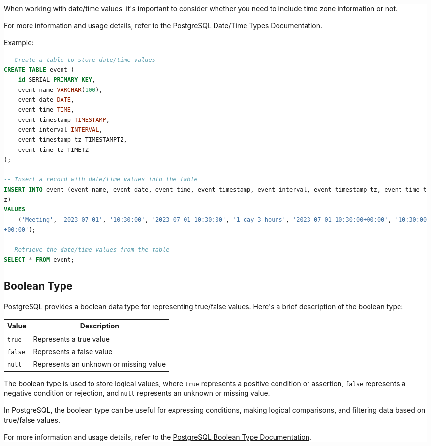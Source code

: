 When working with date/time values, it's important to consider whether you need to include time zone information or not.

For more information and usage details, refer to the [PostgreSQL Date/Time Types Documentation](https://www.postgresql.org/docs/current/datatype-datetime.html).

Example:
```sql
-- Create a table to store date/time values
CREATE TABLE event (
    id SERIAL PRIMARY KEY,
    event_name VARCHAR(100),
    event_date DATE,
    event_time TIME,
    event_timestamp TIMESTAMP,
    event_interval INTERVAL,
    event_timestamp_tz TIMESTAMPTZ,
    event_time_tz TIMETZ
);

-- Insert a record with date/time values into the table
INSERT INTO event (event_name, event_date, event_time, event_timestamp, event_interval, event_timestamp_tz, event_time_tz)
VALUES
    ('Meeting', '2023-07-01', '10:30:00', '2023-07-01 10:30:00', '1 day 3 hours', '2023-07-01 10:30:00+00:00', '10:30:00+00:00');

-- Retrieve the date/time values from the table
SELECT * FROM event;
```

## Boolean Type

PostgreSQL provides a boolean data type for representing true/false values. Here's a brief description of the boolean type:

| Value   | Description                             |
|---------|-----------------------------------------|
| `true`  | Represents a true value                  |
| `false` | Represents a false value                 |
| `null`  | Represents an unknown or missing value   |

The boolean type is used to store logical values, where `true` represents a positive condition or assertion, `false` represents a negative condition or rejection, and `null` represents an unknown or missing value.

In PostgreSQL, the boolean type can be useful for expressing conditions, making logical comparisons, and filtering data based on true/false values.

For more information and usage details, refer to the [PostgreSQL Boolean Type Documentation](https://www.postgresql.org/docs/current/datatype-boolean.html).
